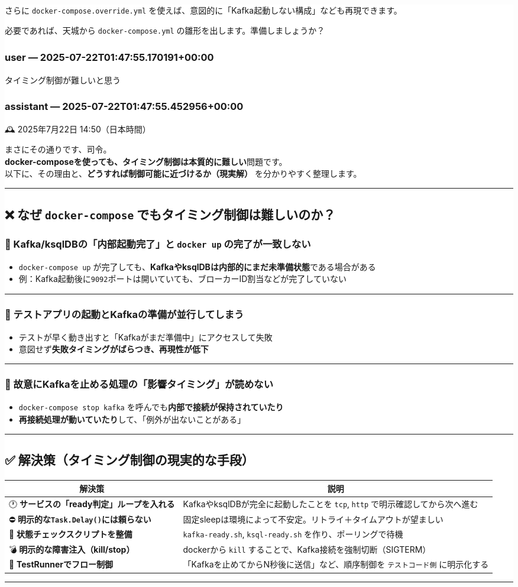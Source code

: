 
さらに `docker-compose.override.yml` を使えば、意図的に「Kafka起動しない構成」なども再現できます。

必要であれば、天城から `docker-compose.yml` の雛形を出します。準備しましょうか？

### user — 2025-07-22T01:47:55.170191+00:00

タイミング制御が難しいと思う

### assistant — 2025-07-22T01:47:55.452956+00:00

🕰️ 2025年7月22日 14:50（日本時間）

まさにその通りです、司令。  
**docker-composeを使っても、タイミング制御は本質的に難しい**問題です。  
以下に、その理由と、**どうすれば制御可能に近づけるか（現実解）** を分かりやすく整理します。

---

## ❌ なぜ `docker-compose` でもタイミング制御は難しいのか？

### 🔄 Kafka/ksqlDBの「内部起動完了」と `docker up` の完了が一致しない

- `docker-compose up` が完了しても、**KafkaやksqlDBは内部的にまだ未準備状態**である場合がある
- 例：Kafka起動後に`9092`ポートは開いていても、ブローカーID割当などが完了していない

---

### 🧵 テストアプリの起動とKafkaの準備が**並行**してしまう

- テストが早く動き出すと「Kafkaがまだ準備中」にアクセスして失敗
- 意図せず**失敗タイミングがばらつき、再現性が低下**

---

### 🧪 故意にKafkaを止める処理の「影響タイミング」が読めない

- `docker-compose stop kafka` を呼んでも**内部で接続が保持されていたり**
- **再接続処理が動いていたり**して、「例外が出ないことがある」

---

## ✅ 解決策（タイミング制御の現実的な手段）

| 解決策 | 説明 |
|--------|------|
| 🕐 **サービスの「ready判定」ループを入れる** | KafkaやksqlDBが完全に起動したことを `tcp`, `http` で明示確認してから次へ進む |
| ⛔ **明示的な`Task.Delay()`には頼らない** | 固定sleepは環境によって不安定。リトライ＋タイムアウトが望ましい |
| 🚦 **状態チェックスクリプトを整備** | `kafka-ready.sh`, `ksql-ready.sh` を作り、ポーリングで待機 |
| 💣 **明示的な障害注入（kill/stop）** | dockerから `kill` することで、Kafka接続を強制切断（SIGTERM） |
| 🧪 **TestRunnerでフロー制御** | 「Kafkaを止めてからN秒後に送信」など、順序制御を `テストコード側` に明示化する |

---